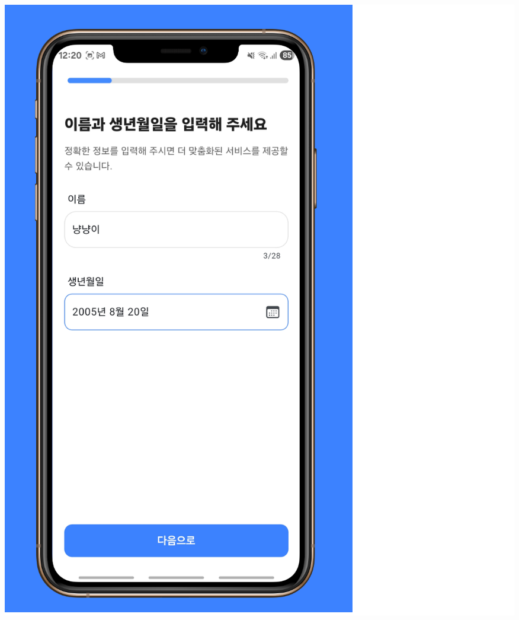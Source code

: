   <img src="../../images/sharelingo/3_onboarding_name.png" alt="3 onboarding name screen" class="image-item" />